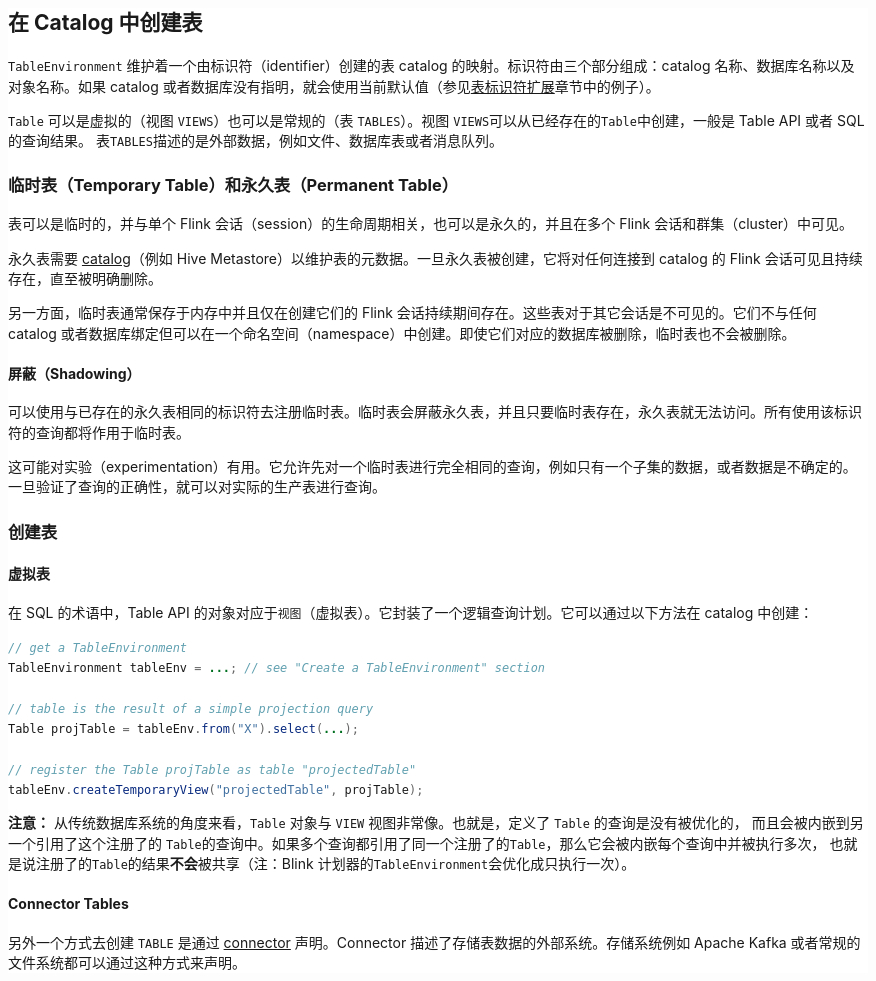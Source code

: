 
## 在 Catalog 中创建表

`TableEnvironment` 维护着一个由标识符（identifier）创建的表 catalog 的映射。标识符由三个部分组成：catalog 名称、数据库名称以及对象名称。如果 catalog 或者数据库没有指明，就会使用当前默认值（参见[表标识符扩展](https://ci.apache.org/projects/flink/flink-docs-release-1.12/zh/dev/table/common.html#expanding-table-identifiers)章节中的例子）。

`Table` 可以是虚拟的（视图 `VIEWS`）也可以是常规的（表 `TABLES`）。视图 `VIEWS`可以从已经存在的`Table`中创建，一般是 Table API 或者 SQL 的查询结果。 表`TABLES`描述的是外部数据，例如文件、数据库表或者消息队列。



### 临时表（Temporary Table）和永久表（Permanent Table）

表可以是临时的，并与单个 Flink 会话（session）的生命周期相关，也可以是永久的，并且在多个 Flink 会话和群集（cluster）中可见。

永久表需要 [catalog](https://ci.apache.org/projects/flink/flink-docs-release-1.12/zh/dev/table/catalogs.html)（例如 Hive Metastore）以维护表的元数据。一旦永久表被创建，它将对任何连接到 catalog 的 Flink 会话可见且持续存在，直至被明确删除。

另一方面，临时表通常保存于内存中并且仅在创建它们的 Flink 会话持续期间存在。这些表对于其它会话是不可见的。它们不与任何 catalog 或者数据库绑定但可以在一个命名空间（namespace）中创建。即使它们对应的数据库被删除，临时表也不会被删除。



#### 屏蔽（Shadowing）

可以使用与已存在的永久表相同的标识符去注册临时表。临时表会屏蔽永久表，并且只要临时表存在，永久表就无法访问。所有使用该标识符的查询都将作用于临时表。

这可能对实验（experimentation）有用。它允许先对一个临时表进行完全相同的查询，例如只有一个子集的数据，或者数据是不确定的。一旦验证了查询的正确性，就可以对实际的生产表进行查询。



### 创建表

#### 虚拟表

在 SQL 的术语中，Table API 的对象对应于`视图`（虚拟表）。它封装了一个逻辑查询计划。它可以通过以下方法在 catalog 中创建：

```java
// get a TableEnvironment
TableEnvironment tableEnv = ...; // see "Create a TableEnvironment" section

// table is the result of a simple projection query 
Table projTable = tableEnv.from("X").select(...);

// register the Table projTable as table "projectedTable"
tableEnv.createTemporaryView("projectedTable", projTable);
```

**注意：** 从传统数据库系统的角度来看，`Table` 对象与 `VIEW` 视图非常像。也就是，定义了 `Table` 的查询是没有被优化的， 而且会被内嵌到另一个引用了这个注册了的 `Table`的查询中。如果多个查询都引用了同一个注册了的`Table`，那么它会被内嵌每个查询中并被执行多次， 也就是说注册了的`Table`的结果**不会**被共享（注：Blink 计划器的`TableEnvironment`会优化成只执行一次）。



#### Connector Tables

另外一个方式去创建 `TABLE` 是通过 [connector](https://ci.apache.org/projects/flink/flink-docs-release-1.12/zh/dev/table/connect.html) 声明。Connector 描述了存储表数据的外部系统。存储系统例如 Apache Kafka 或者常规的文件系统都可以通过这种方式来声明。
